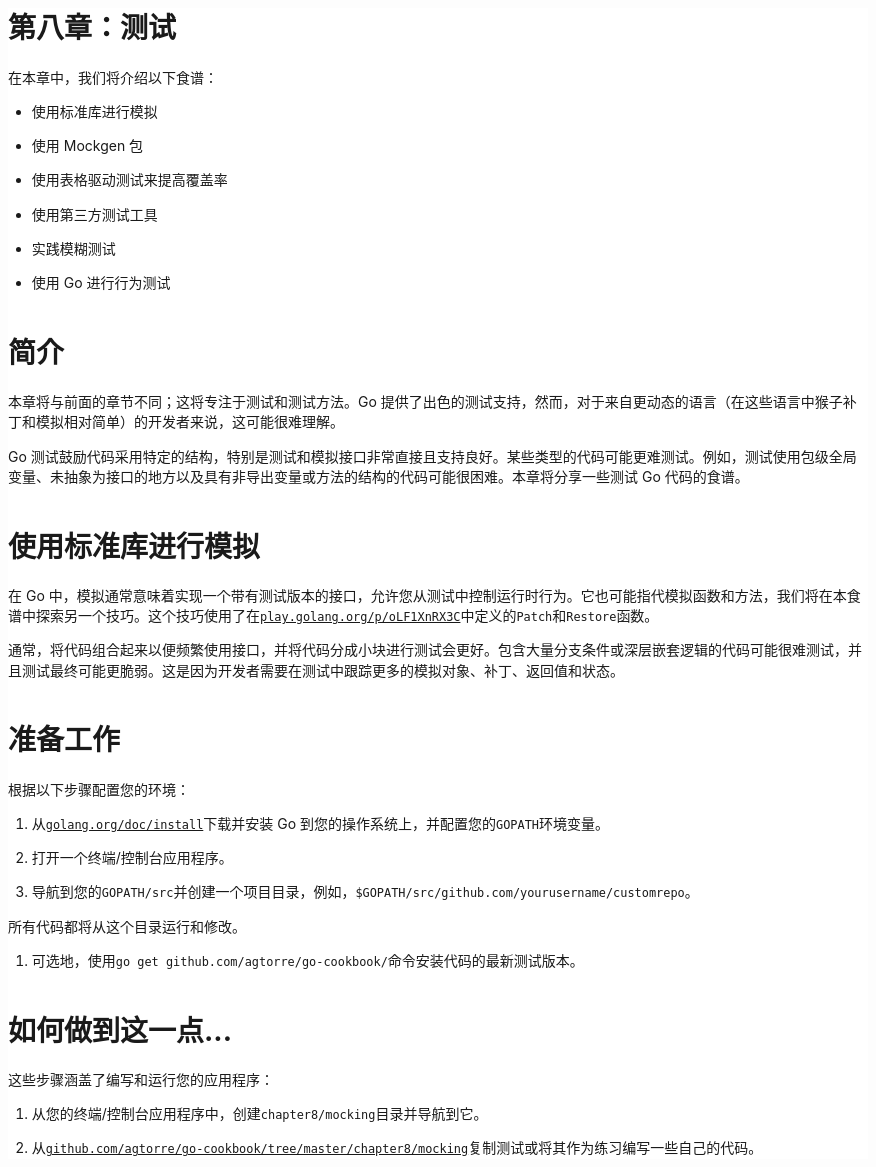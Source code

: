 # 第八章：测试

在本章中，我们将介绍以下食谱：

+   使用标准库进行模拟

+   使用 Mockgen 包

+   使用表格驱动测试来提高覆盖率

+   使用第三方测试工具

+   实践模糊测试

+   使用 Go 进行行为测试

# 简介

本章将与前面的章节不同；这将专注于测试和测试方法。Go 提供了出色的测试支持，然而，对于来自更动态的语言（在这些语言中猴子补丁和模拟相对简单）的开发者来说，这可能很难理解。

Go 测试鼓励代码采用特定的结构，特别是测试和模拟接口非常直接且支持良好。某些类型的代码可能更难测试。例如，测试使用包级全局变量、未抽象为接口的地方以及具有非导出变量或方法的结构的代码可能很困难。本章将分享一些测试 Go 代码的食谱。

# 使用标准库进行模拟

在 Go 中，模拟通常意味着实现一个带有测试版本的接口，允许您从测试中控制运行时行为。它也可能指代模拟函数和方法，我们将在本食谱中探索另一个技巧。这个技巧使用了在[`play.golang.org/p/oLF1XnRX3C`](https://play.golang.org/p/oLF1XnRX3C)中定义的`Patch`和`Restore`函数。

通常，将代码组合起来以便频繁使用接口，并将代码分成小块进行测试会更好。包含大量分支条件或深层嵌套逻辑的代码可能很难测试，并且测试最终可能更脆弱。这是因为开发者需要在测试中跟踪更多的模拟对象、补丁、返回值和状态。

# 准备工作

根据以下步骤配置您的环境：

1.  从[`golang.org/doc/install`](https://golang.org/doc/install)下载并安装 Go 到您的操作系统上，并配置您的`GOPATH`环境变量。

1.  打开一个终端/控制台应用程序。

1.  导航到您的`GOPATH/src`并创建一个项目目录，例如，`$GOPATH/src/github.com/yourusername/customrepo`。

所有代码都将从这个目录运行和修改。

1.  可选地，使用`go get github.com/agtorre/go-cookbook/`命令安装代码的最新测试版本。

# 如何做到这一点...

这些步骤涵盖了编写和运行您的应用程序：

1.  从您的终端/控制台应用程序中，创建`chapter8/mocking`目录并导航到它。

1.  从[`github.com/agtorre/go-cookbook/tree/master/chapter8/mocking`](https://github.com/agtorre/go-cookbook/tree/master/chapter8/mocking)复制测试或将其作为练习编写一些自己的代码。
